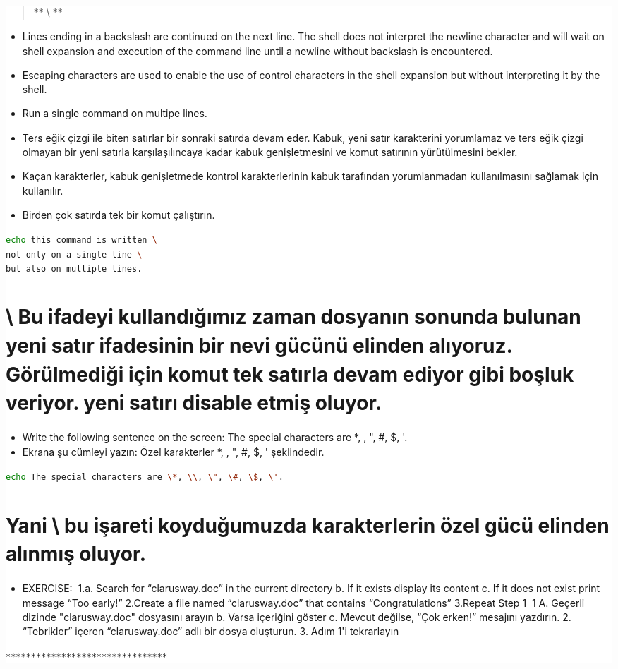 >** \ **

- Lines ending in a backslash are continued on the next line. The shell does not interpret the newline character and will wait on shell expansion and execution of the command line until a newline without backslash is encountered.

- Escaping characters are used to enable the use of control characters in the shell expansion but without interpreting it by the shell.
​
- Run a single command on multipe lines.

- Ters eğik çizgi ile biten satırlar bir sonraki satırda devam eder. Kabuk, yeni satır karakterini yorumlamaz ve ters eğik çizgi olmayan bir yeni satırla karşılaşılıncaya kadar kabuk genişletmesini ve komut satırının yürütülmesini bekler.

- Kaçan karakterler, kabuk genişletmede kontrol karakterlerinin kabuk tarafından yorumlanmadan kullanılmasını sağlamak için kullanılır.
​
- Birden çok satırda tek bir komut çalıştırın.
​
```bash
echo this command is written \
not only on a single line \
but also on multiple lines.
```
# \ Bu ifadeyi kullandığımız zaman dosyanın sonunda bulunan yeni satır ifadesinin bir nevi gücünü elinden alıyoruz. Görülmediği için komut tek satırla devam ediyor gibi boşluk veriyor. yeni satırı disable etmiş oluyor.

- Write the following sentence on the screen: The special characters are *, \, ", #, $, '.
- Ekrana şu cümleyi yazın: Özel karakterler *, \, ", #, $, ' şeklindedir.
​
```bash
echo The special characters are \*, \\, \", \#, \$, \'.
```
# Yani \ bu işareti koyduğumuzda karakterlerin özel gücü elinden alınmış oluyor.

- EXERCISE:
​
  1.a. Search for “clarusway.doc” in the current directory
    b. If it exists display its content
    c. If it does not exist print message “Too early!”
  2.Create a file named “clarusway.doc” that contains “Congratulations”
  3.Repeat Step 1
​
1 A. Geçerli dizinde "clarusway.doc" dosyasını arayın
    b. Varsa içeriğini göster
    c. Mevcut değilse, “Çok erken!” mesajını yazdırın.
  2. “Tebrikler” içeren “clarusway.doc” adlı bir dosya oluşturun.
  3. Adım 1'i tekrarlayın
  
```bash
********************************
```